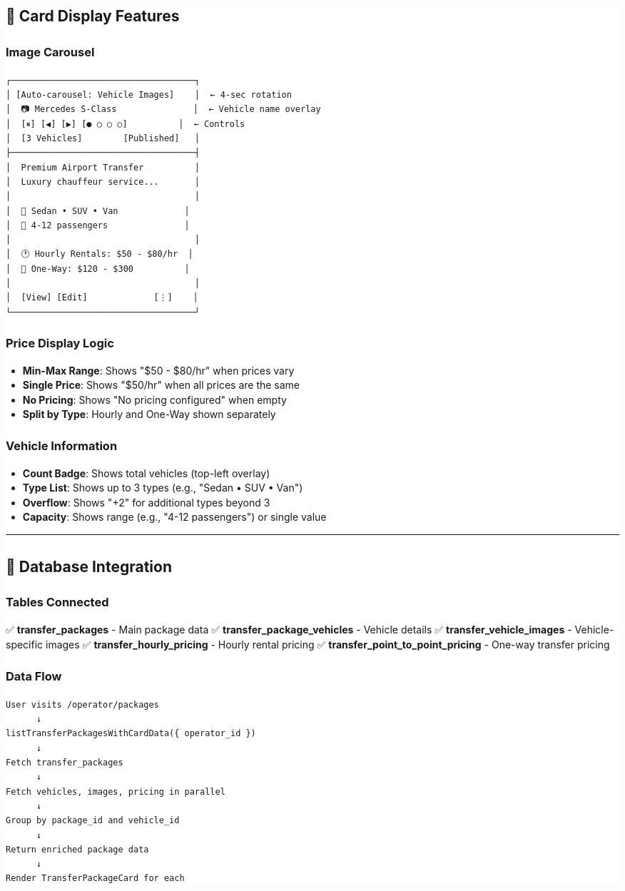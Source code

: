
## 🎨 Card Display Features

### Image Carousel
```
┌────────────────────────────────────┐
│ [Auto-carousel: Vehicle Images]    │  ← 4-sec rotation
│  📷 Mercedes S-Class               │  ← Vehicle name overlay
│  [⏸] [◀️] [▶️] [● ○ ○ ○]          │  ← Controls
│  [3 Vehicles]        [Published]   │
├────────────────────────────────────┤
│  Premium Airport Transfer          │
│  Luxury chauffeur service...       │
│                                    │
│  🚗 Sedan • SUV • Van             │
│  👥 4-12 passengers               │
│                                    │
│  🕐 Hourly Rentals: $50 - $80/hr  │
│  📍 One-Way: $120 - $300          │
│                                    │
│  [View] [Edit]             [⋮]    │
└────────────────────────────────────┘
```

### Price Display Logic
- **Min-Max Range**: Shows "$50 - $80/hr" when prices vary
- **Single Price**: Shows "$50/hr" when all prices are the same
- **No Pricing**: Shows "No pricing configured" when empty
- **Split by Type**: Hourly and One-Way shown separately

### Vehicle Information
- **Count Badge**: Shows total vehicles (top-left overlay)
- **Type List**: Shows up to 3 types (e.g., "Sedan • SUV • Van")
- **Overflow**: Shows "+2" for additional types beyond 3
- **Capacity**: Shows range (e.g., "4-12 passengers") or single value

---

## 🔗 Database Integration

### Tables Connected
✅ **transfer_packages** - Main package data
✅ **transfer_package_vehicles** - Vehicle details
✅ **transfer_vehicle_images** - Vehicle-specific images
✅ **transfer_hourly_pricing** - Hourly rental pricing
✅ **transfer_point_to_point_pricing** - One-way transfer pricing

### Data Flow
```
User visits /operator/packages
      ↓
listTransferPackagesWithCardData({ operator_id })
      ↓
Fetch transfer_packages
      ↓
Fetch vehicles, images, pricing in parallel
      ↓
Group by package_id and vehicle_id
      ↓
Return enriched package data
      ↓
Render TransferPackageCard for each
```